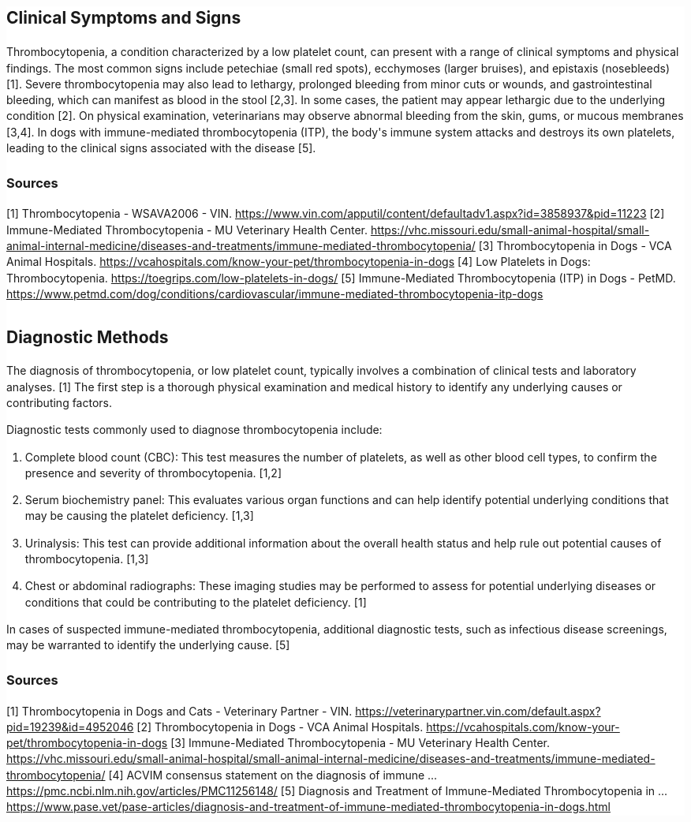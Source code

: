 ## Clinical Symptoms and Signs

Thrombocytopenia, a condition characterized by a low platelet count, can present with a range of clinical symptoms and physical findings. The most common signs include petechiae (small red spots), ecchymoses (larger bruises), and epistaxis (nosebleeds) [1]. Severe thrombocytopenia may also lead to lethargy, prolonged bleeding from minor cuts or wounds, and gastrointestinal bleeding, which can manifest as blood in the stool [2,3]. In some cases, the patient may appear lethargic due to the underlying condition [2]. On physical examination, veterinarians may observe abnormal bleeding from the skin, gums, or mucous membranes [3,4]. In dogs with immune-mediated thrombocytopenia (ITP), the body's immune system attacks and destroys its own platelets, leading to the clinical signs associated with the disease [5].

### Sources
[1] Thrombocytopenia - WSAVA2006 - VIN. https://www.vin.com/apputil/content/defaultadv1.aspx?id=3858937&pid=11223
[2] Immune-Mediated Thrombocytopenia - MU Veterinary Health Center. https://vhc.missouri.edu/small-animal-hospital/small-animal-internal-medicine/diseases-and-treatments/immune-mediated-thrombocytopenia/
[3] Thrombocytopenia in Dogs - VCA Animal Hospitals. https://vcahospitals.com/know-your-pet/thrombocytopenia-in-dogs
[4] Low Platelets in Dogs: Thrombocytopenia. https://toegrips.com/low-platelets-in-dogs/
[5] Immune-Mediated Thrombocytopenia (ITP) in Dogs - PetMD. https://www.petmd.com/dog/conditions/cardiovascular/immune-mediated-thrombocytopenia-itp-dogs

## Diagnostic Methods

The diagnosis of thrombocytopenia, or low platelet count, typically involves a combination of clinical tests and laboratory analyses. [1] The first step is a thorough physical examination and medical history to identify any underlying causes or contributing factors.

Diagnostic tests commonly used to diagnose thrombocytopenia include:

1. Complete blood count (CBC): This test measures the number of platelets, as well as other blood cell types, to confirm the presence and severity of thrombocytopenia. [1,2]

2. Serum biochemistry panel: This evaluates various organ functions and can help identify potential underlying conditions that may be causing the platelet deficiency. [1,3]

3. Urinalysis: This test can provide additional information about the overall health status and help rule out potential causes of thrombocytopenia. [1,3]

4. Chest or abdominal radiographs: These imaging studies may be performed to assess for potential underlying diseases or conditions that could be contributing to the platelet deficiency. [1]

In cases of suspected immune-mediated thrombocytopenia, additional diagnostic tests, such as infectious disease screenings, may be warranted to identify the underlying cause. [5]

### Sources
[1] Thrombocytopenia in Dogs and Cats - Veterinary Partner - VIN. https://veterinarypartner.vin.com/default.aspx?pid=19239&id=4952046
[2] Thrombocytopenia in Dogs - VCA Animal Hospitals. https://vcahospitals.com/know-your-pet/thrombocytopenia-in-dogs
[3] Immune-Mediated Thrombocytopenia - MU Veterinary Health Center. https://vhc.missouri.edu/small-animal-hospital/small-animal-internal-medicine/diseases-and-treatments/immune-mediated-thrombocytopenia/
[4] ACVIM consensus statement on the diagnosis of immune ... https://pmc.ncbi.nlm.nih.gov/articles/PMC11256148/
[5] Diagnosis and Treatment of Immune-Mediated Thrombocytopenia in ... https://www.pase.vet/pase-articles/diagnosis-and-treatment-of-immune-mediated-thrombocytopenia-in-dogs.html
